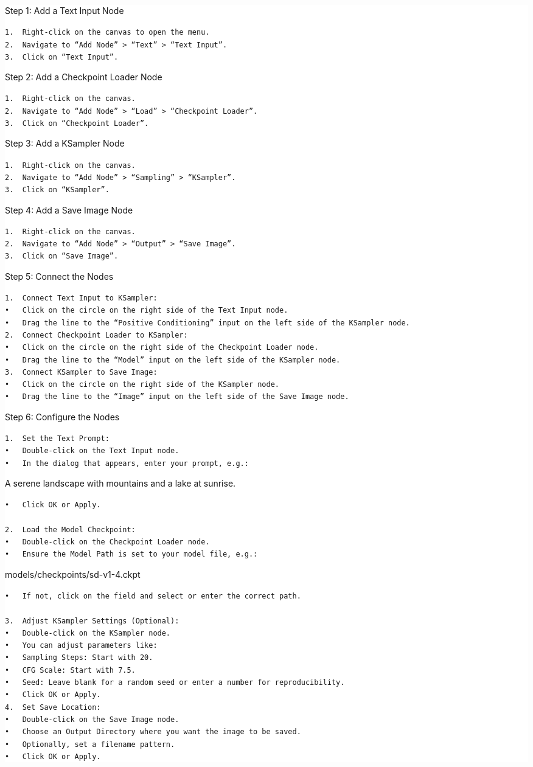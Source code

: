 Step 1: Add a Text Input Node

	1.	Right-click on the canvas to open the menu.
	2.	Navigate to “Add Node” > “Text” > “Text Input”.
	3.	Click on “Text Input”.

Step 2: Add a Checkpoint Loader Node

	1.	Right-click on the canvas.
	2.	Navigate to “Add Node” > “Load” > “Checkpoint Loader”.
	3.	Click on “Checkpoint Loader”.

Step 3: Add a KSampler Node

	1.	Right-click on the canvas.
	2.	Navigate to “Add Node” > “Sampling” > “KSampler”.
	3.	Click on “KSampler”.

Step 4: Add a Save Image Node

	1.	Right-click on the canvas.
	2.	Navigate to “Add Node” > “Output” > “Save Image”.
	3.	Click on “Save Image”.

Step 5: Connect the Nodes

	1.	Connect Text Input to KSampler:
	•	Click on the circle on the right side of the Text Input node.
	•	Drag the line to the “Positive Conditioning” input on the left side of the KSampler node.
	2.	Connect Checkpoint Loader to KSampler:
	•	Click on the circle on the right side of the Checkpoint Loader node.
	•	Drag the line to the “Model” input on the left side of the KSampler node.
	3.	Connect KSampler to Save Image:
	•	Click on the circle on the right side of the KSampler node.
	•	Drag the line to the “Image” input on the left side of the Save Image node.

Step 6: Configure the Nodes

	1.	Set the Text Prompt:
	•	Double-click on the Text Input node.
	•	In the dialog that appears, enter your prompt, e.g.:

A serene landscape with mountains and a lake at sunrise.


	•	Click OK or Apply.

	2.	Load the Model Checkpoint:
	•	Double-click on the Checkpoint Loader node.
	•	Ensure the Model Path is set to your model file, e.g.:

models/checkpoints/sd-v1-4.ckpt


	•	If not, click on the field and select or enter the correct path.

	3.	Adjust KSampler Settings (Optional):
	•	Double-click on the KSampler node.
	•	You can adjust parameters like:
	•	Sampling Steps: Start with 20.
	•	CFG Scale: Start with 7.5.
	•	Seed: Leave blank for a random seed or enter a number for reproducibility.
	•	Click OK or Apply.
	4.	Set Save Location:
	•	Double-click on the Save Image node.
	•	Choose an Output Directory where you want the image to be saved.
	•	Optionally, set a filename pattern.
	•	Click OK or Apply.
